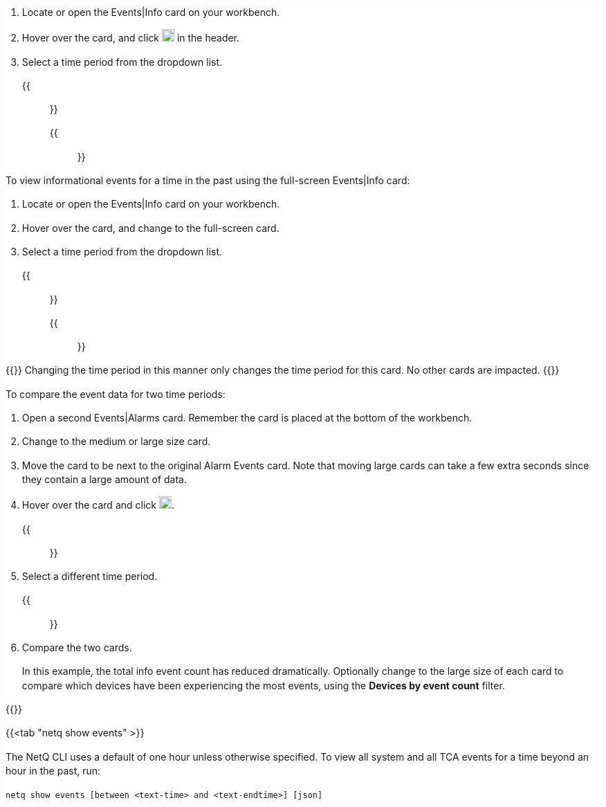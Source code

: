 1. Locate or open the Events|Info card on your workbench.

2. Hover over the card, and click <img src="https://icons.cumulusnetworks.com/01-Interface-Essential/18-Time/time-stopwatch.svg" height="18" width="18"/> in the header.

3. Select a time period from the dropdown list.

    {{<figure src="/images/netq/time-picker-popup-narrow-222.png" width="175" >}}

    {{<figure src="/images/netq/events-info-medium-past12hr-320.png" width="200">}}

To view informational events for a time in the past using the full-screen Events|Info card:

1. Locate or open the Events|Info card on your workbench.

2. Hover over the card, and change to the full-screen card.

3. Select a time period from the dropdown list.

    {{<figure src="/images/netq/time-picker-popup-fullscr-320.png" width="175" caption="Full-screen card">}}

    {{<figure src="/images/netq/events-info-fullscr-past12hr-320.png" width="700">}}

{{<notice tip>}}
Changing the time period in this manner only changes the time period for this card. No other cards are impacted.
{{</notice>}}

To compare the event data for two time periods:

1. Open a second Events|Alarms card. Remember the card is placed at the bottom of the workbench.

2. Change to the medium or large size card.

3. Move the card to be next to the original Alarm Events card. Note that moving large cards can take a few extra seconds since they contain a large amount of data.

4. Hover over the card and click <img src="https://icons.cumulusnetworks.com/01-Interface-Essential/18-Time/time-stopwatch.svg" height="18" width="18"/>.

    {{<figure src="/images/netq/time-picker-popup-narrow-222.png" width="175" >}}

5. Select a different time period.  

    {{<figure src="/images/netq/events-info-medium-bytime-320.png" width="420">}}

6. Compare the two cards.

    In this example, the total info event count has reduced dramatically. Optionally change to the large size of each card to compare which devices have been experiencing the most events, using the **Devices by event count** filter.

{{</tab>}}

{{<tab "netq show events" >}}

The NetQ CLI uses a default of one hour unless otherwise specified. To view all system and all TCA events for a time beyond an hour in the past, run:

```
netq show events [between <text-time> and <text-endtime>] [json]
```
